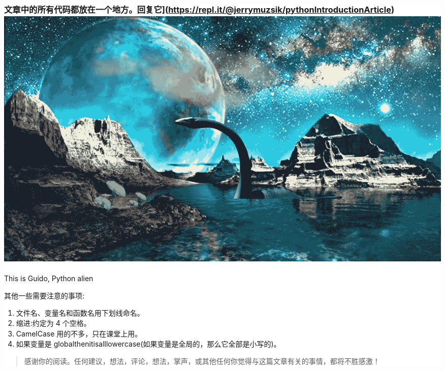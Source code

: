 ### 文章中的所有代码都放在一个地方。回复它](https://repl.it/@jerrymuzsik/pythonIntroductionArticle) ![](img/7cdd2091df5cc2f3ef30b98e6422d5ed.png)

This is Guido, Python alien

其他一些需要注意的事项:

1.  文件名、变量名和函数名用下划线命名。
2.  缩进:约定为 4 个空格。
3.  CamelCase 用的不多，只在课堂上用。
4.  如果变量是 globalthenitisalllowercase(如果变量是全局的，那么它全部是小写的)。

> 感谢你的阅读。任何建议，想法，评论，想法，掌声，或其他任何你觉得与这篇文章有关的事情，都将不胜感激！